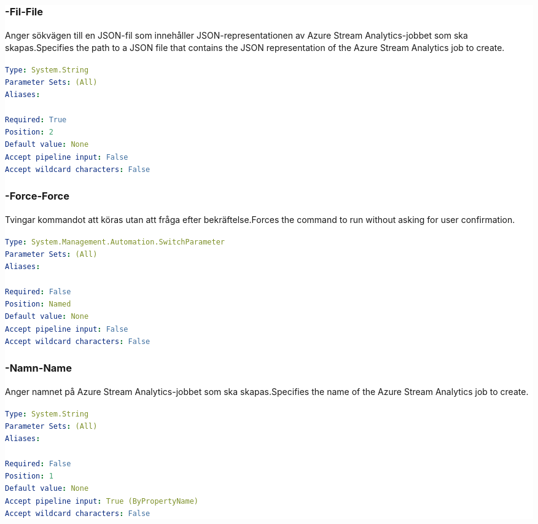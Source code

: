 ### <span data-ttu-id="903ed-120">-Fil</span><span class="sxs-lookup"><span data-stu-id="903ed-120">-File</span></span>
<span data-ttu-id="903ed-121">Anger sökvägen till en JSON-fil som innehåller JSON-representationen av Azure Stream Analytics-jobbet som ska skapas.</span><span class="sxs-lookup"><span data-stu-id="903ed-121">Specifies the path to a JSON file that contains the JSON representation of the Azure Stream Analytics job to create.</span></span>

```yaml
Type: System.String
Parameter Sets: (All)
Aliases:

Required: True
Position: 2
Default value: None
Accept pipeline input: False
Accept wildcard characters: False
```

### <span data-ttu-id="903ed-122">-Force</span><span class="sxs-lookup"><span data-stu-id="903ed-122">-Force</span></span>
<span data-ttu-id="903ed-123">Tvingar kommandot att köras utan att fråga efter bekräftelse.</span><span class="sxs-lookup"><span data-stu-id="903ed-123">Forces the command to run without asking for user confirmation.</span></span>

```yaml
Type: System.Management.Automation.SwitchParameter
Parameter Sets: (All)
Aliases:

Required: False
Position: Named
Default value: None
Accept pipeline input: False
Accept wildcard characters: False
```

### <span data-ttu-id="903ed-124">-Namn</span><span class="sxs-lookup"><span data-stu-id="903ed-124">-Name</span></span>
<span data-ttu-id="903ed-125">Anger namnet på Azure Stream Analytics-jobbet som ska skapas.</span><span class="sxs-lookup"><span data-stu-id="903ed-125">Specifies the name of the Azure Stream Analytics job to create.</span></span>

```yaml
Type: System.String
Parameter Sets: (All)
Aliases:

Required: False
Position: 1
Default value: None
Accept pipeline input: True (ByPropertyName)
Accept wildcard characters: False
```
